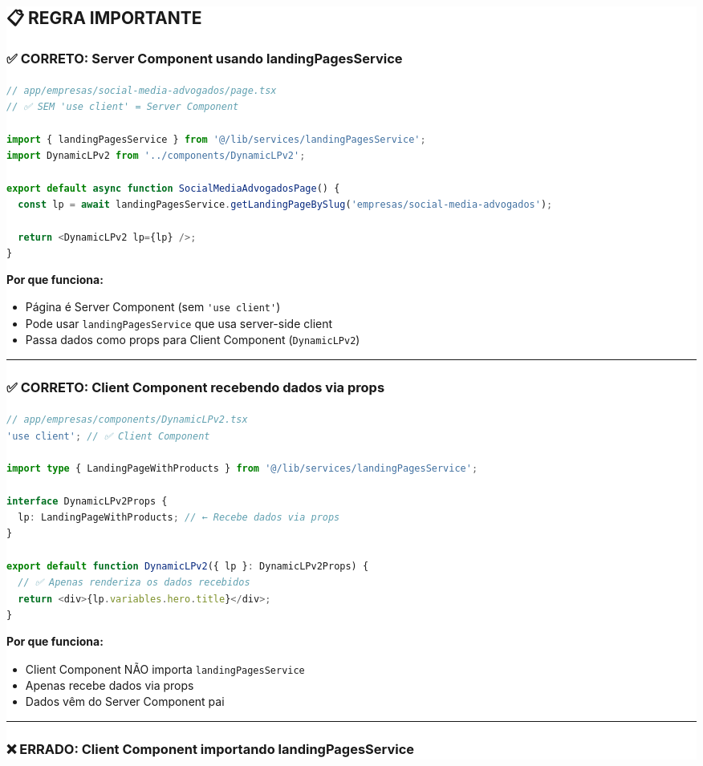 
## 📋 REGRA IMPORTANTE

### ✅ CORRETO: Server Component usando landingPagesService

```typescript
// app/empresas/social-media-advogados/page.tsx
// ✅ SEM 'use client' = Server Component

import { landingPagesService } from '@/lib/services/landingPagesService';
import DynamicLPv2 from '../components/DynamicLPv2';

export default async function SocialMediaAdvogadosPage() {
  const lp = await landingPagesService.getLandingPageBySlug('empresas/social-media-advogados');
  
  return <DynamicLPv2 lp={lp} />;
}
```

**Por que funciona:**
- Página é Server Component (sem `'use client'`)
- Pode usar `landingPagesService` que usa server-side client
- Passa dados como props para Client Component (`DynamicLPv2`)

---

### ✅ CORRETO: Client Component recebendo dados via props

```typescript
// app/empresas/components/DynamicLPv2.tsx
'use client'; // ✅ Client Component

import type { LandingPageWithProducts } from '@/lib/services/landingPagesService';

interface DynamicLPv2Props {
  lp: LandingPageWithProducts; // ← Recebe dados via props
}

export default function DynamicLPv2({ lp }: DynamicLPv2Props) {
  // ✅ Apenas renderiza os dados recebidos
  return <div>{lp.variables.hero.title}</div>;
}
```

**Por que funciona:**
- Client Component NÃO importa `landingPagesService`
- Apenas recebe dados via props
- Dados vêm do Server Component pai

---

### ❌ ERRADO: Client Component importando landingPagesService
